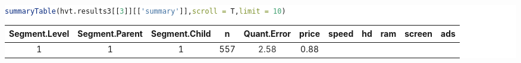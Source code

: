 ``` r
summaryTable(hvt.results3[[3]][['summary']],scroll = T,limit = 10)
```

<table class="table table-striped table-hover table-responsive" style="margin-left: auto; margin-right: auto;">
<thead>
<tr>
<th style="text-align:center;">
Segment.Level
</th>
<th style="text-align:center;">
Segment.Parent
</th>
<th style="text-align:center;">
Segment.Child
</th>
<th style="text-align:center;">
n
</th>
<th style="text-align:center;">
Quant.Error
</th>
<th style="text-align:center;">
price
</th>
<th style="text-align:center;">
speed
</th>
<th style="text-align:center;">
hd
</th>
<th style="text-align:center;">
ram
</th>
<th style="text-align:center;">
screen
</th>
<th style="text-align:center;">
ads
</th>
</tr>
</thead>
<tbody>
<tr>
<td style="text-align:center;">
1
</td>
<td style="text-align:center;">
1
</td>
<td style="text-align:center;">
1
</td>
<td style="text-align:center;">
557
</td>
<td style="text-align:center;">
<span style="     color: #333;">2.58</span>
</td>
<td style="text-align:center;">
0.88
</td>
<td style="text-align:center;">
